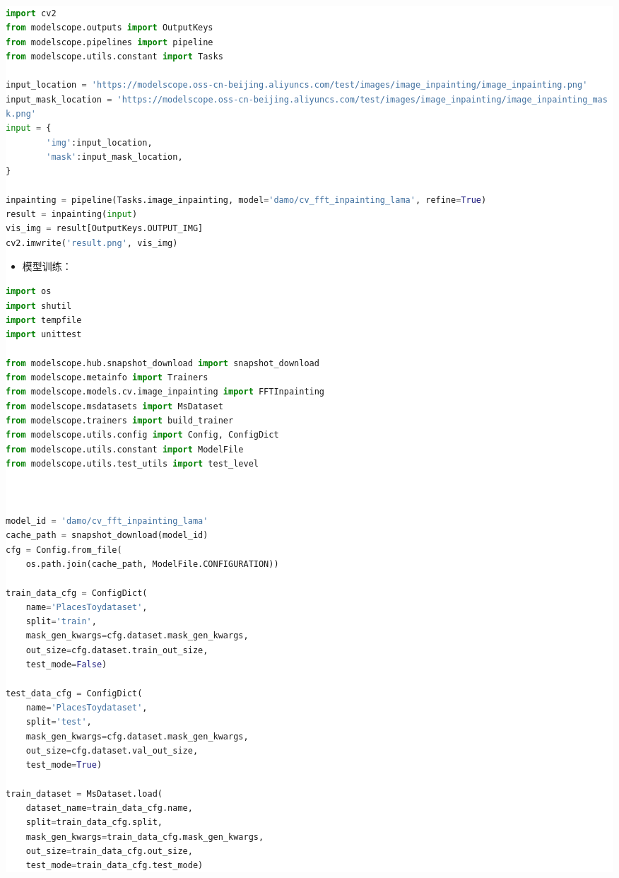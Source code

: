 ```python
import cv2
from modelscope.outputs import OutputKeys
from modelscope.pipelines import pipeline
from modelscope.utils.constant import Tasks

input_location = 'https://modelscope.oss-cn-beijing.aliyuncs.com/test/images/image_inpainting/image_inpainting.png'
input_mask_location = 'https://modelscope.oss-cn-beijing.aliyuncs.com/test/images/image_inpainting/image_inpainting_mask.png'
input = {
        'img':input_location,
        'mask':input_mask_location,
}

inpainting = pipeline(Tasks.image_inpainting, model='damo/cv_fft_inpainting_lama', refine=True)
result = inpainting(input)
vis_img = result[OutputKeys.OUTPUT_IMG]
cv2.imwrite('result.png', vis_img)
```

- 模型训练：

```python
import os
import shutil
import tempfile
import unittest

from modelscope.hub.snapshot_download import snapshot_download
from modelscope.metainfo import Trainers
from modelscope.models.cv.image_inpainting import FFTInpainting
from modelscope.msdatasets import MsDataset
from modelscope.trainers import build_trainer
from modelscope.utils.config import Config, ConfigDict
from modelscope.utils.constant import ModelFile
from modelscope.utils.test_utils import test_level



model_id = 'damo/cv_fft_inpainting_lama'
cache_path = snapshot_download(model_id)
cfg = Config.from_file(
    os.path.join(cache_path, ModelFile.CONFIGURATION))

train_data_cfg = ConfigDict(
    name='PlacesToydataset',
    split='train',
    mask_gen_kwargs=cfg.dataset.mask_gen_kwargs,
    out_size=cfg.dataset.train_out_size,
    test_mode=False)

test_data_cfg = ConfigDict(
    name='PlacesToydataset',
    split='test',
    mask_gen_kwargs=cfg.dataset.mask_gen_kwargs,
    out_size=cfg.dataset.val_out_size,
    test_mode=True)

train_dataset = MsDataset.load(
    dataset_name=train_data_cfg.name,
    split=train_data_cfg.split,
    mask_gen_kwargs=train_data_cfg.mask_gen_kwargs,
    out_size=train_data_cfg.out_size,
    test_mode=train_data_cfg.test_mode)
```